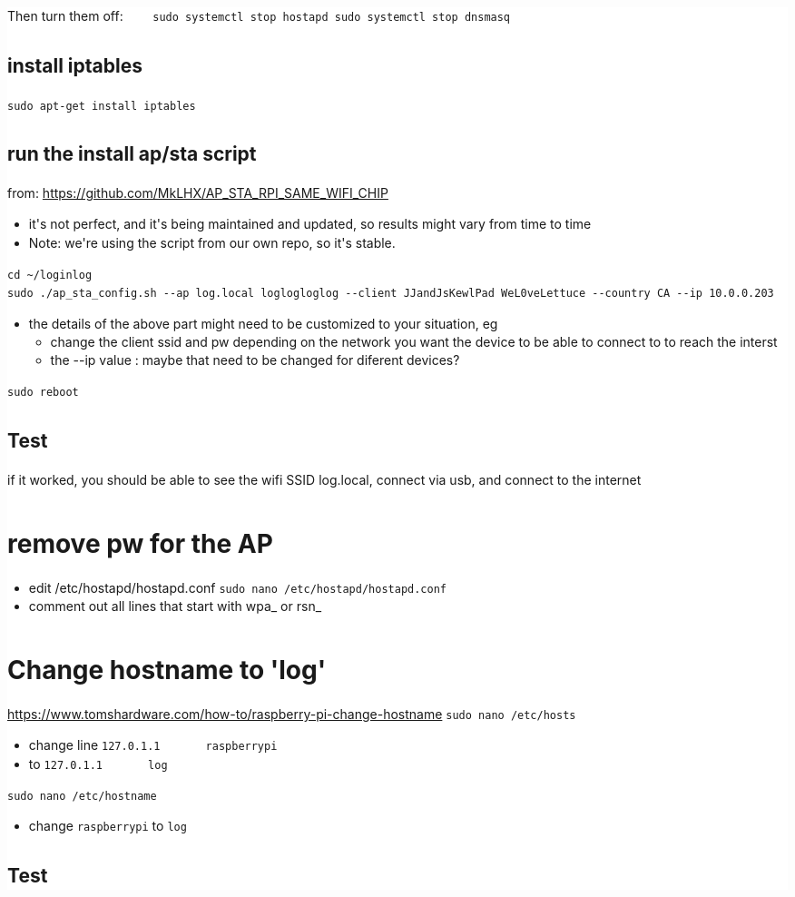 Then turn them off:
`    
sudo systemctl stop hostapd
sudo systemctl stop dnsmasq
`

## install iptables

`sudo apt-get install iptables`

## run the install ap/sta script

from: https://github.com/MkLHX/AP_STA_RPI_SAME_WIFI_CHIP
- it's not perfect, and it's being maintained and updated, so results might vary from time to time
- Note: we're using the script from our own repo, so it's stable.

```shell
cd ~/loginlog
sudo ./ap_sta_config.sh --ap log.local loglogloglog --client JJandJsKewlPad WeL0veLettuce --country CA --ip 10.0.0.203
```

- the details of the above part might need to be customized to your situation, eg
    - change the client ssid and pw depending on the network you want the device to be able to connect to to reach the interst
    - the --ip value : maybe that need to be changed for diferent devices?

`sudo reboot`

## Test

if it worked, you should be able to see the wifi SSID log.local, connect via usb, and connect to the internet


# remove pw for the AP
- edit /etc/hostapd/hostapd.conf
    `sudo nano /etc/hostapd/hostapd.conf`
- comment out all lines that start with wpa_ or rsn_


# Change hostname to 'log'
https://www.tomshardware.com/how-to/raspberry-pi-change-hostname
`sudo nano /etc/hosts`
- change line `127.0.1.1       raspberrypi`
- to `127.0.1.1       log`

`sudo nano /etc/hostname`
- change `raspberrypi` to `log`

## Test
